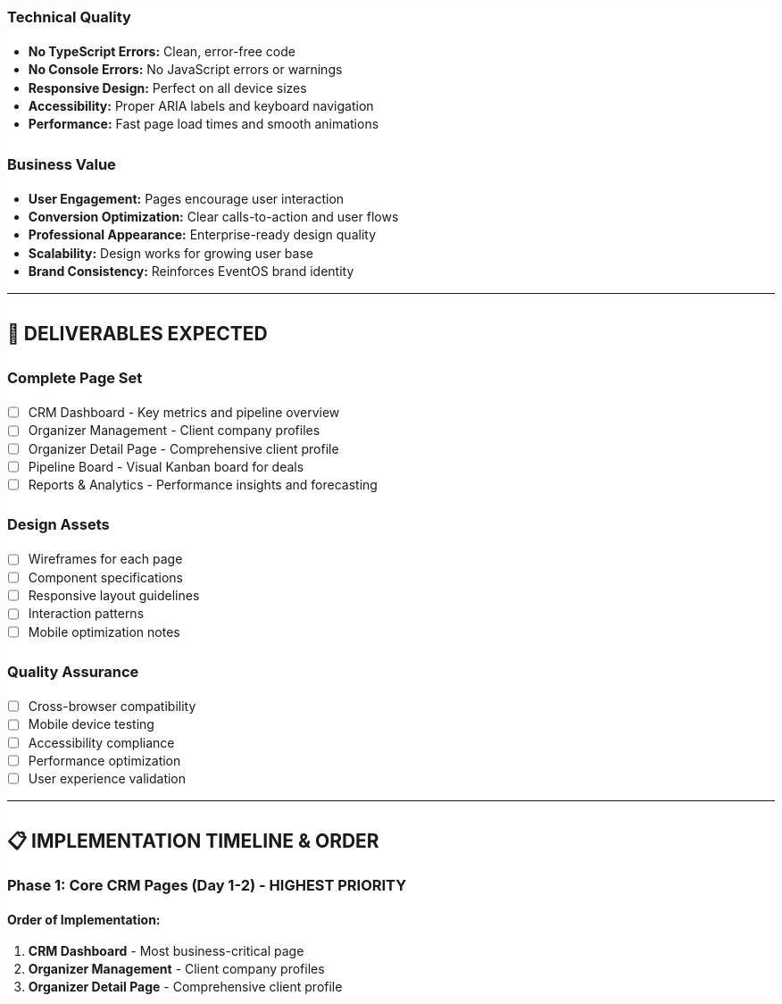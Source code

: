 ### **Technical Quality**
- **No TypeScript Errors:** Clean, error-free code
- **No Console Errors:** No JavaScript errors or warnings
- **Responsive Design:** Perfect on all device sizes
- **Accessibility:** Proper ARIA labels and keyboard navigation
- **Performance:** Fast page load times and smooth animations

### **Business Value**
- **User Engagement:** Pages encourage user interaction
- **Conversion Optimization:** Clear calls-to-action and user flows
- **Professional Appearance:** Enterprise-ready design quality
- **Scalability:** Design works for growing user base
- **Brand Consistency:** Reinforces EventOS brand identity

---

## 🚀 **DELIVERABLES EXPECTED**

### **Complete Page Set**
- [ ] CRM Dashboard - Key metrics and pipeline overview
- [ ] Organizer Management - Client company profiles
- [ ] Organizer Detail Page - Comprehensive client profile
- [ ] Pipeline Board - Visual Kanban board for deals
- [ ] Reports & Analytics - Performance insights and forecasting

### **Design Assets**
- [ ] Wireframes for each page
- [ ] Component specifications
- [ ] Responsive layout guidelines
- [ ] Interaction patterns
- [ ] Mobile optimization notes

### **Quality Assurance**
- [ ] Cross-browser compatibility
- [ ] Mobile device testing
- [ ] Accessibility compliance
- [ ] Performance optimization
- [ ] User experience validation

---

## 📋 **IMPLEMENTATION TIMELINE & ORDER**

### **Phase 1: Core CRM Pages (Day 1-2) - HIGHEST PRIORITY**
**Order of Implementation:**
1. **CRM Dashboard** - Most business-critical page
2. **Organizer Management** - Client company profiles
3. **Organizer Detail Page** - Comprehensive client profile
